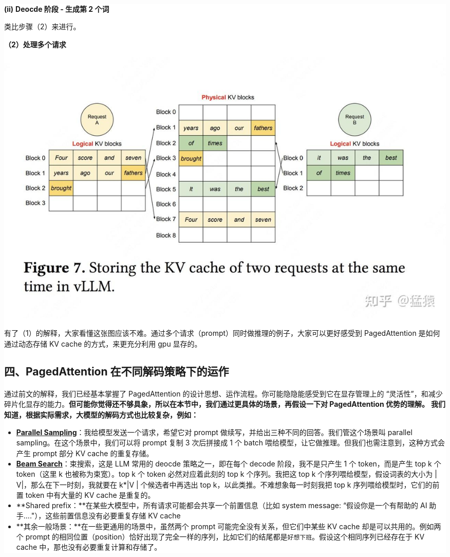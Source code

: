 **(ii)** **Deocde 阶段 - 生成第 2 个词**

类比步骤（2）来进行。

**（2）处理多个请求**

![](./assets/v2-eb6a0e56a2d4815cb7c942e63e3ae07c_r.jpg)

有了（1）的解释，大家看懂这张图应该不难。通过多个请求（prompt）同时做推理的例子，大家可以更好感受到 PagedAttention 是如何通过动态存储 KV cache 的方式，来更充分利用 gpu 显存的。

四、PagedAttention 在不同解码策略下的运作
----------------------------

通过前文的解释，我们已经基本掌握了 PagedAttention 的设计思想、运作流程。你可能隐隐能感受到它在显存管理上的 “灵活性”，和减少碎片化显存的能力。**但可能你觉得还不够具象，所以在本节中，我们通过更具体的场景，再假设一下对 PagedAttention 优势的理解。**
**我们知道，根据实际需求，大模型的解码方式也比较复杂，例如：**

*   **[Parallel Sampling](https://zhida.zhihu.com/search?content_id=241694683&content_type=Article&match_order=1&q=Parallel+Sampling&zhida_source=entity)**：我给模型发送一个请求，希望它对 prompt 做续写，并给出三种不同的回答。我们管这个场景叫 parallel sampling。在这个场景中，我们可以将 prompt 复制 3 次后拼接成 1 个 batch 喂给模型，让它做推理。但我们也需注意到，这种方式会产生 prompt 部分 KV cache 的重复存储。
*   **[Beam Search](https://zhida.zhihu.com/search?content_id=241694683&content_type=Article&match_order=1&q=Beam+Search&zhida_source=entity)**：束搜索，这是 LLM 常用的 deocde 策略之一，即在每个 decode 阶段，我不是只产生 1 个 token，而是产生 top k 个 token（这里 k 也被称为束宽）。top k 个 token 必然对应着此刻的 top k 个序列。我把这 top k 个序列喂给模型，假设词表的大小为 | V|，那么在下一时刻，我就要在 k*|V | 个候选者中再选出 top k，以此类推。不难想象每一时刻我把 top k 序列喂给模型时，它们的前置 token 中有大量的 KV cache 是重复的。
*   **Shared prefix：**在某些大模型中，所有请求可能都会共享一个前置信息（比如 system message: “假设你是一个有帮助的 AI 助手...."），这些前置信息没有必要重复存储 KV cache
*   **其余一般场景：**在一些更通用的场景中，虽然两个 prompt 可能完全没有关系，但它们中某些 KV cache 却是可以共用的。例如两个 prompt 的相同位置（position）恰好出现了完全一样的序列，比如它们的结尾都是`好想下班`。假设这个相同序列已经存在于 KV cache 中，那也没有必要重复计算和存储了。
